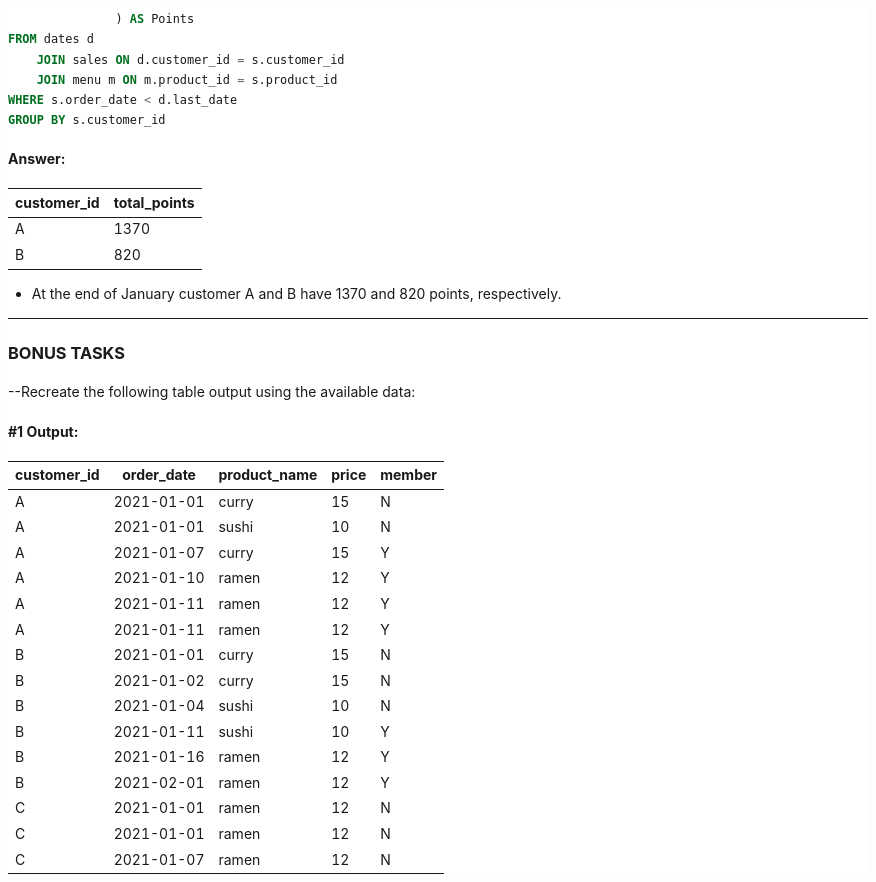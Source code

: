 ````sql
		       ) AS Points
FROM dates d
	JOIN sales ON d.customer_id = s.customer_id
	JOIN menu m ON m.product_id = s.product_id
WHERE s.order_date < d.last_date
GROUP BY s.customer_id
````
#### Answer: 
| customer_id  | total_points |
| -----------  | -------------|
|      A       |      1370    |
|      B       |      820     |

- At the end of January customer A and B have 1370 and 820 points, respectively.
***

### BONUS TASKS

--Recreate the following table output using the available data:

#### #1 Output:
| customer_id | order_date | product_name | price | member |
|-------------|------------|--------------|-------|--------|
|      A      | 2021-01-01 |     curry    |   15  |    N   | 
|      A      | 2021-01-01 |     sushi    |   10  |    N   | 
|      A      | 2021-01-07 |     curry    |   15  |    Y   | 
|      A      | 2021-01-10 |     ramen    |   12  |    Y   | 
|      A      | 2021-01-11 |     ramen    |   12  |    Y   | 
|      A      | 2021-01-11 |     ramen    |   12  |    Y   | 
|      B      | 2021-01-01 |     curry    |   15  |    N   | 
|      B      | 2021-01-02 |     curry    |   15  |    N   | 
|      B      | 2021-01-04 |     sushi    |   10  |    N   | 
|      B      | 2021-01-11 |     sushi    |   10  |    Y   | 
|      B      | 2021-01-16 |     ramen    |   12  |    Y   | 
|      B      | 2021-02-01 |     ramen    |   12  |    Y   | 
|      C      | 2021-01-01 |     ramen    |   12  |    N   | 
|      C      | 2021-01-01 |     ramen    |   12  |    N   | 
|      C      | 2021-01-07 |     ramen    |   12  |    N   | 
